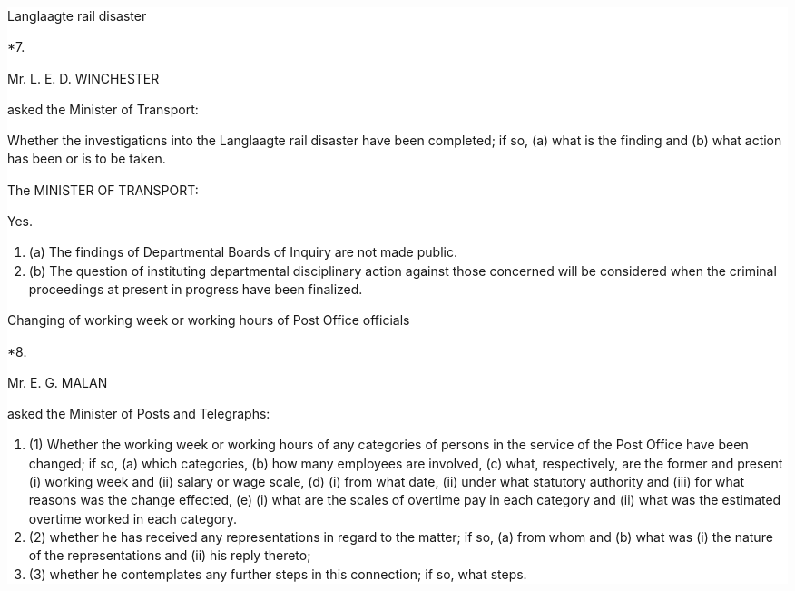 </oralStatements>

<oralStatements>

<heading>Langlaagte rail disaster</heading>

<question by="#winchester" to="#minister_of_transport">

<num>*7.</num>

<from>Mr. L. E. D. WINCHESTER</from>

<p>asked the Minister of Transport:</p>

<p>Whether the investigations into the Langlaagte rail disaster have been completed; if so, (a) what is the finding and (b) what action has been or is to be taken.</p>

</question>

<answer by="#minister_of_transport" to="#winchester">

<from>The MINISTER OF TRANSPORT:</from>

<p>Yes.</p>

<ol>

<li>(a) The findings of Departmental Boards of Inquiry are not made public.</li>

<li>(b) The question of instituting departmental disciplinary action against those concerned will be considered when the criminal proceedings at present in progress have been finalized.</li>

</ol>

</answer>

</oralStatements>

<oralStatements>

<heading>Changing of working week or working hours of Post Office officials</heading>

<question by="#malan" to="#minister_of_posts_and_telegraphs">

<num>*8.</num>

<from>Mr. E. G. MALAN</from>

<p>asked the Minister of Posts and Telegraphs:</p>

<ol>

<li>(1) Whether the working week or working hours of any categories of persons in the service of the Post Office have been changed; if so, (a) which categories, (b) how many employees are involved, (c) what, respectively, are the former and present (i) working week and (ii) salary or wage scale, (d) (i) from what date, (ii) under what statutory authority and (iii) for what reasons was the change effected, (e) (i) what are the scales of overtime pay in each category and (ii) what was the estimated overtime worked in each category.</li>

<li>(2) whether he has received any representations in regard to the matter; if so, (a) from whom and (b) what was (i) the nature of the representations and (ii) his reply thereto;</li>

<li>(3) whether he contemplates any further steps in this connection; if so, what steps.</li>
